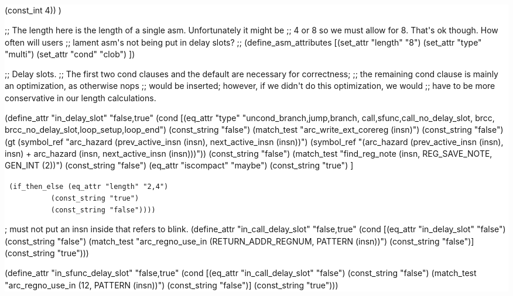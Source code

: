    (const_int 4))
)

;; The length here is the length of a single asm.  Unfortunately it might be
;; 4 or 8 so we must allow for 8.  That's ok though.  How often will users
;; lament asm's not being put in delay slots?
;;
(define_asm_attributes
  [(set_attr "length" "8")
   (set_attr "type" "multi")
   (set_attr "cond" "clob") ])

;; Delay slots.
;; The first two cond clauses and the default are necessary for correctness;
;; the remaining cond clause is mainly an optimization, as otherwise nops
;; would be inserted; however, if we didn't do this optimization, we would
;; have to be more conservative in our length calculations.

(define_attr "in_delay_slot" "false,true"
  (cond [(eq_attr "type" "uncond_branch,jump,branch,
			  call,sfunc,call_no_delay_slot,
			  brcc, brcc_no_delay_slot,loop_setup,loop_end")
	 (const_string "false")
	 (match_test "arc_write_ext_corereg (insn)")
	 (const_string "false")
	 (gt (symbol_ref "arc_hazard (prev_active_insn (insn),
				      next_active_insn (insn))")
	     (symbol_ref "(arc_hazard (prev_active_insn (insn), insn)
			   + arc_hazard (insn, next_active_insn (insn)))"))
	 (const_string "false")
	 (match_test "find_reg_note (insn, REG_SAVE_NOTE, GEN_INT (2))")
	 (const_string "false")
	 (eq_attr "iscompact" "maybe") (const_string "true")
	 ]

	 (if_then_else (eq_attr "length" "2,4")
		       (const_string "true")
		       (const_string "false"))))

; must not put an insn inside that refers to blink.
(define_attr "in_call_delay_slot" "false,true"
  (cond [(eq_attr "in_delay_slot" "false")
	 (const_string "false")
	 (match_test "arc_regno_use_in (RETURN_ADDR_REGNUM, PATTERN (insn))")
	 (const_string "false")]
	(const_string "true")))

(define_attr "in_sfunc_delay_slot" "false,true"
  (cond [(eq_attr "in_call_delay_slot" "false")
	 (const_string "false")
	 (match_test "arc_regno_use_in (12, PATTERN (insn))")
	 (const_string "false")]
	(const_string "true")))
